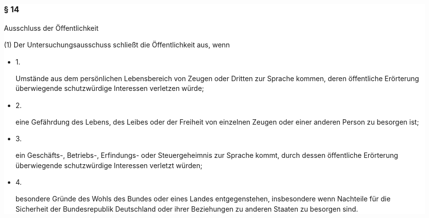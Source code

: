 </div>

</div>

</div>

<span id="BJNR114210001BJNE001300000.html"></span>

### § 14  
Ausschluss der Öffentlichkeit

<div>

<div class="jnhtml">

<div>

<div class="jurAbsatz">

(1) Der Untersuchungsausschuss schließt die Öffentlichkeit aus, wenn

  - 1\.
    
    <div style="">
    
    Umstände aus dem persönlichen Lebensbereich von Zeugen oder Dritten
    zur Sprache kommen, deren öffentliche Erörterung überwiegende
    schutzwürdige Interessen verletzen würde;
    
    </div>

  - 2\.
    
    <div style="">
    
    eine Gefährdung des Lebens, des Leibes oder der Freiheit von
    einzelnen Zeugen oder einer anderen Person zu besorgen ist;
    
    </div>

  - 3\.
    
    <div style="">
    
    ein Geschäfts-, Betriebs-, Erfindungs- oder Steuergeheimnis zur
    Sprache kommt, durch dessen öffentliche Erörterung überwiegende
    schutzwürdige Interessen verletzt würden;
    
    </div>

  - 4\.
    
    <div style="">
    
    besondere Gründe des Wohls des Bundes oder eines Landes
    entgegenstehen, insbesondere wenn Nachteile für die Sicherheit der
    Bundesrepublik Deutschland oder ihrer Beziehungen zu anderen Staaten
    zu besorgen sind.
    
    </div>

</div>
